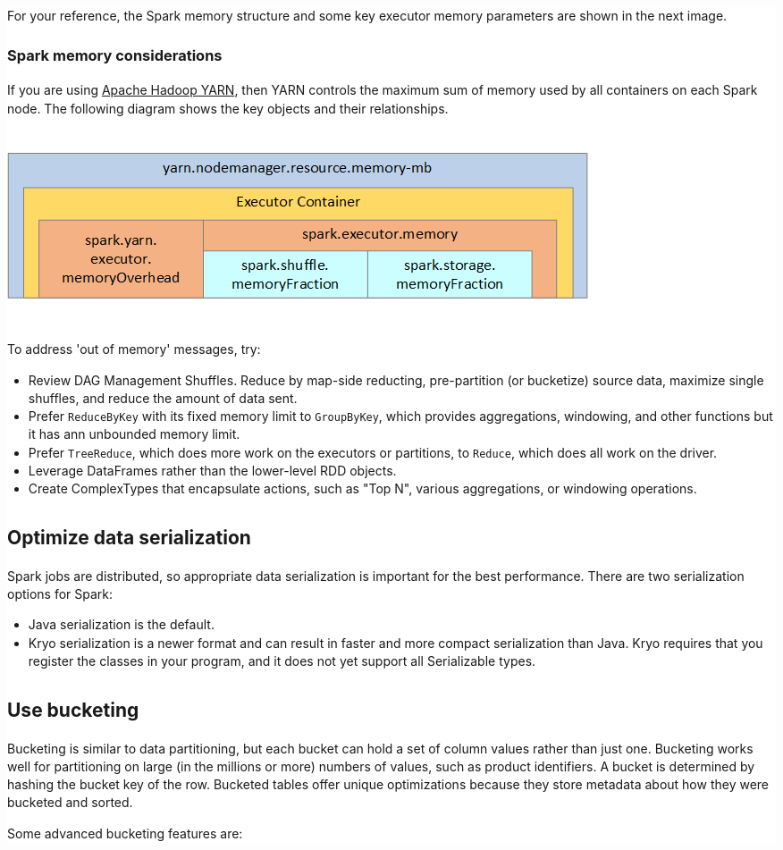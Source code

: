 For your reference, the Spark memory structure and some key executor memory parameters are shown in the next image.

### Spark memory considerations

If you are using [Apache Hadoop YARN](https://hadoop.apache.org/docs/current/hadoop-yarn/hadoop-yarn-site/YARN.html), then YARN controls the maximum sum of memory used by all containers on each Spark node.  The following diagram shows the key objects and their relationships.

![YARN Spark Memory Management](./media/apache-spark-perf/yarn-spark-memory.png)

To address 'out of memory' messages, try:

* Review DAG Management Shuffles. Reduce by map-side reducting, pre-partition (or bucketize) source data, maximize single shuffles, and reduce the amount of data sent.
* Prefer `ReduceByKey` with its fixed memory limit to `GroupByKey`, which provides aggregations, windowing, and other functions but it has ann unbounded memory limit.
* Prefer `TreeReduce`, which does more work on the executors or partitions, to `Reduce`, which does all work on the driver.
* Leverage DataFrames rather than the lower-level RDD objects.
* Create ComplexTypes that encapsulate actions, such as "Top N", various aggregations, or windowing operations.

## Optimize data serialization

Spark jobs are distributed, so appropriate data serialization is important for the best performance.  There are two serialization options for Spark:

* Java serialization is the default.
* Kryo serialization is a newer format and can result in faster and more compact serialization than Java.  Kryo requires that you register the classes in your program, and it does not yet support all Serializable types.

## Use bucketing

Bucketing is similar to data partitioning, but each bucket can hold a set of column values rather than just one. Bucketing works well for partitioning on large (in the millions or more) numbers of values, such as product identifiers. A bucket is determined by hashing the bucket key of the row. Bucketed tables offer unique optimizations because they store metadata about how they were bucketed and sorted.

Some advanced bucketing features are:
